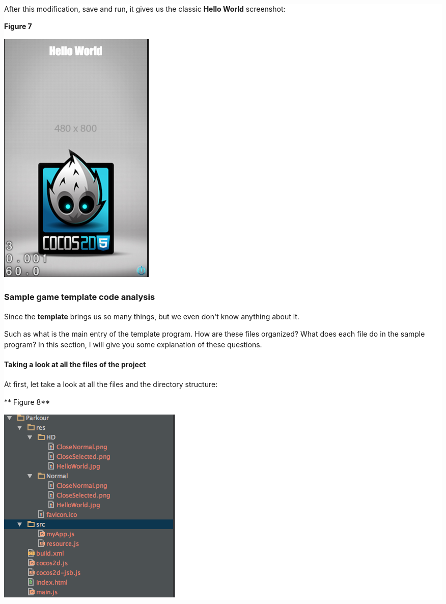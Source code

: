 After this modification, save and run, it gives us the classic **Hello World** screenshot:

**Figure 7**

![helloworld](res/helloworld.png)



### Sample game template code analysis

Since the **template** brings us so many things, but we even don't know anything about it.

Such as what is the main entry of the template program. How are  these files organized? What does each file do in the sample program? In this section, I will give you some explanation of these questions.

#### Taking a look at all the files of the project

At first, let take a look at all the files and the directory structure:

** Figure 8**

![projectstructure](res/projectstructure.png)
